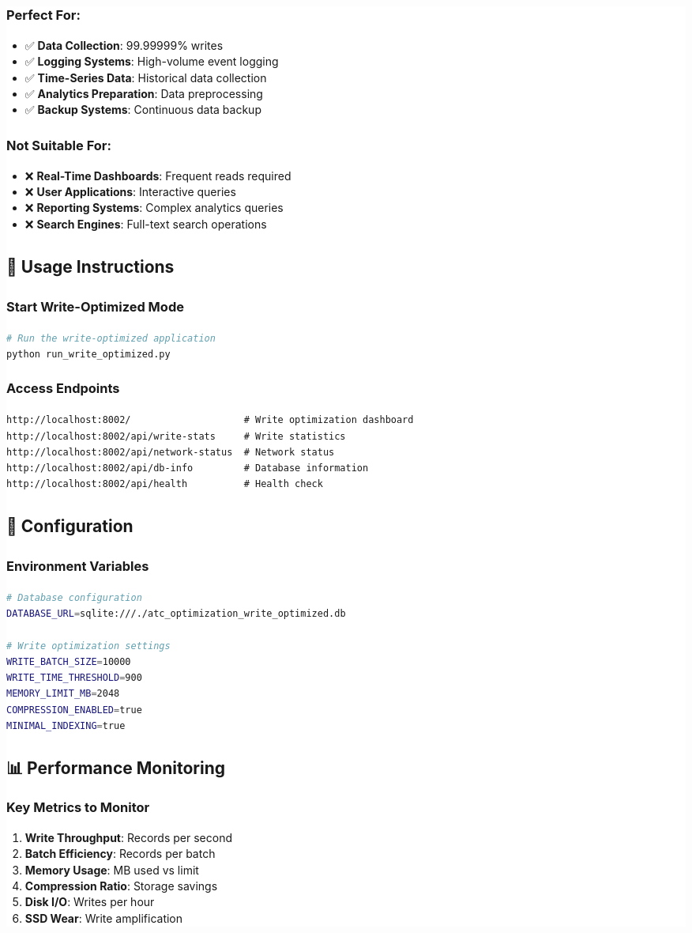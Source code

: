 ### **Perfect For:**
- ✅ **Data Collection**: 99.99999% writes
- ✅ **Logging Systems**: High-volume event logging
- ✅ **Time-Series Data**: Historical data collection
- ✅ **Analytics Preparation**: Data preprocessing
- ✅ **Backup Systems**: Continuous data backup

### **Not Suitable For:**
- ❌ **Real-Time Dashboards**: Frequent reads required
- ❌ **User Applications**: Interactive queries
- ❌ **Reporting Systems**: Complex analytics queries
- ❌ **Search Engines**: Full-text search operations

## 🚀 **Usage Instructions**

### **Start Write-Optimized Mode**
```bash
# Run the write-optimized application
python run_write_optimized.py
```

### **Access Endpoints**
```
http://localhost:8002/                    # Write optimization dashboard
http://localhost:8002/api/write-stats     # Write statistics
http://localhost:8002/api/network-status  # Network status
http://localhost:8002/api/db-info         # Database information
http://localhost:8002/api/health          # Health check
```

## 🔧 **Configuration**

### **Environment Variables**
```bash
# Database configuration
DATABASE_URL=sqlite:///./atc_optimization_write_optimized.db

# Write optimization settings
WRITE_BATCH_SIZE=10000
WRITE_TIME_THRESHOLD=900
MEMORY_LIMIT_MB=2048
COMPRESSION_ENABLED=true
MINIMAL_INDEXING=true
```

## 📊 **Performance Monitoring**

### **Key Metrics to Monitor**
1. **Write Throughput**: Records per second
2. **Batch Efficiency**: Records per batch
3. **Memory Usage**: MB used vs limit
4. **Compression Ratio**: Storage savings
5. **Disk I/O**: Writes per hour
6. **SSD Wear**: Write amplification
